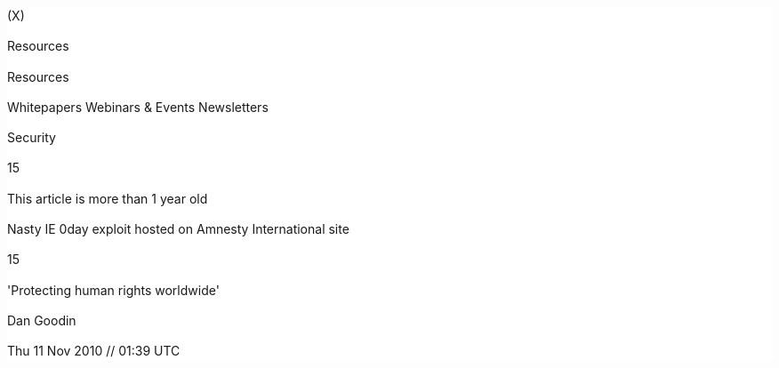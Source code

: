 
(X)







Resources

Resources





Whitepapers
Webinars & Events
Newsletters






















Security




15






This article is more than 1 year old

Nasty IE 0day exploit hosted on Amnesty International site 



15





'Protecting human rights worldwide'




Dan Goodin                                



Thu 11 Nov 2010                                     // 
01:39 UTC                                


